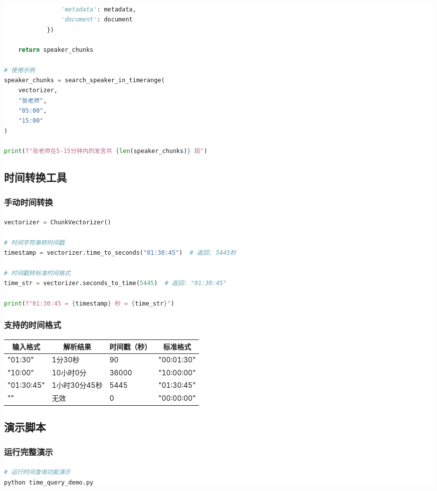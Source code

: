 ```python
                'metadata': metadata,
                'document': document
            })
    
    return speaker_chunks

# 使用示例
speaker_chunks = search_speaker_in_timerange(
    vectorizer, 
    "张老师", 
    "05:00", 
    "15:00"
)

print(f"张老师在5-15分钟内的发言共 {len(speaker_chunks)} 段")
```

## 时间转换工具

### 手动时间转换

```python
vectorizer = ChunkVectorizer()

# 时间字符串转时间戳
timestamp = vectorizer.time_to_seconds("01:30:45")  # 返回: 5445秒

# 时间戳转标准时间格式
time_str = vectorizer.seconds_to_time(5445)  # 返回: "01:30:45"

print(f"01:30:45 = {timestamp} 秒 = {time_str}")
```

### 支持的时间格式

| 输入格式 | 解析结果 | 时间戳（秒） | 标准格式 |
|----------|----------|--------------|----------|
| "01:30" | 1分30秒 | 90 | "00:01:30" |
| "10:00" | 10小时0分 | 36000 | "10:00:00" |
| "01:30:45" | 1小时30分45秒 | 5445 | "01:30:45" |
| "" | 无效 | 0 | "00:00:00" |

## 演示脚本

### 运行完整演示

```bash
# 运行时间查询功能演示
python time_query_demo.py
```
